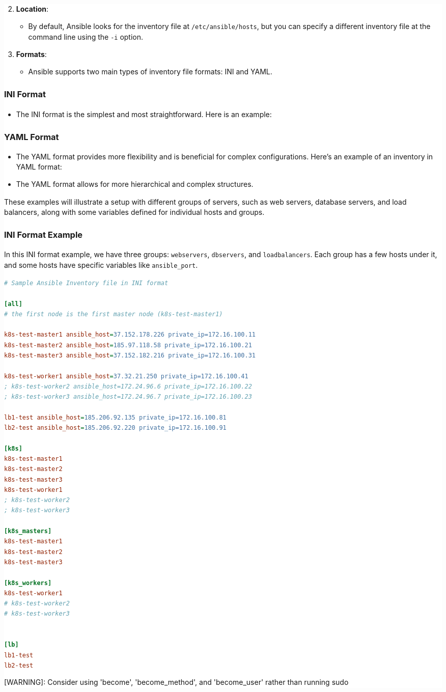 2. **Location**: 
   - By default, Ansible looks for the inventory file at `/etc/ansible/hosts`, but you can specify a different inventory file at the command line using the `-i` option.

3. **Formats**:
   - Ansible supports two main types of inventory file formats: INI and YAML.

### INI Format

- The INI format is the simplest and most straightforward. Here is an example:

### YAML Format

- The YAML format provides more flexibility and is beneficial for complex configurations. Here’s an example of an inventory in YAML format:

- The YAML format allows for more hierarchical and complex structures.

These examples will illustrate a setup with different groups of servers, such as web servers, database servers, and load balancers, along with some variables defined for individual hosts and groups.

### INI Format Example

In this INI format example, we have three groups: `webservers`, `dbservers`, and `loadbalancers`. Each group has a few hosts under it, and some hosts have specific variables like `ansible_port`.

```ini
# Sample Ansible Inventory file in INI format

[all]
# the first node is the first master node (k8s-test-master1)

k8s-test-master1 ansible_host=37.152.178.226 private_ip=172.16.100.11
k8s-test-master2 ansible_host=185.97.118.58 private_ip=172.16.100.21
k8s-test-master3 ansible_host=37.152.182.216 private_ip=172.16.100.31

k8s-test-worker1 ansible_host=37.32.21.250 private_ip=172.16.100.41
; k8s-test-worker2 ansible_host=172.24.96.6 private_ip=172.16.100.22
; k8s-test-worker3 ansible_host=172.24.96.7 private_ip=172.16.100.23

lb1-test ansible_host=185.206.92.135 private_ip=172.16.100.81
lb2-test ansible_host=185.206.92.220 private_ip=172.16.100.91

[k8s]
k8s-test-master1
k8s-test-master2
k8s-test-master3
k8s-test-worker1
; k8s-test-worker2
; k8s-test-worker3

[k8s_masters]
k8s-test-master1
k8s-test-master2
k8s-test-master3

[k8s_workers]
k8s-test-worker1
# k8s-test-worker2
# k8s-test-worker3


[lb]
lb1-test
lb2-test

```

[WARNING]: Consider using 'become', 'become_method', and 'become_user' rather than running sudo